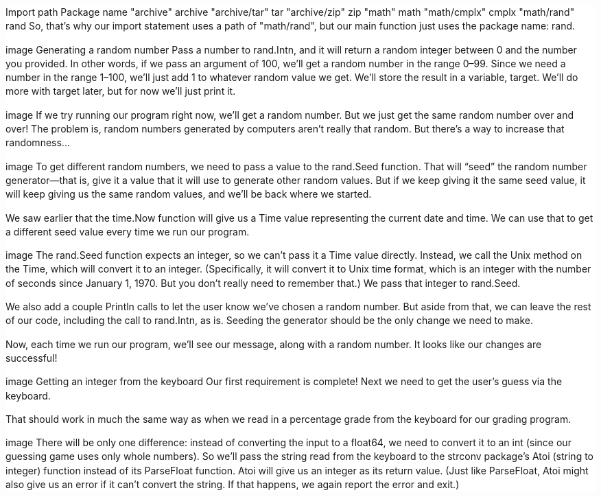 Import path Package name
"archive" archive
"archive/tar" tar
"archive/zip" zip
"math" math
"math/cmplx" cmplx
"math/rand" rand
So, that’s why our import statement uses a path of "math/rand", but our main function just uses the package name: rand.

image
Generating a random number
Pass a number to rand.Intn, and it will return a random integer between 0 and the number you provided. In other words, if we pass an argument of 100, we’ll get a random number in the range 0–99. Since we need a number in the range 1–100, we’ll just add 1 to whatever random value we get. We’ll store the result in a variable, target. We’ll do more with target later, but for now we’ll just print it.

image
If we try running our program right now, we’ll get a random number. But we just get the same random number over and over! The problem is, random numbers generated by computers aren’t really that random. But there’s a way to increase that randomness...

image
To get different random numbers, we need to pass a value to the rand.Seed function. That will “seed” the random number generator—that is, give it a value that it will use to generate other random values. But if we keep giving it the same seed value, it will keep giving us the same random values, and we’ll be back where we started.

We saw earlier that the time.Now function will give us a Time value representing the current date and time. We can use that to get a different seed value every time we run our program.

image
The rand.Seed function expects an integer, so we can’t pass it a Time value directly. Instead, we call the Unix method on the Time, which will convert it to an integer. (Specifically, it will convert it to Unix time format, which is an integer with the number of seconds since January 1, 1970. But you don’t really need to remember that.) We pass that integer to rand.Seed.

We also add a couple Println calls to let the user know we’ve chosen a random number. But aside from that, we can leave the rest of our code, including the call to rand.Intn, as is. Seeding the generator should be the only change we need to make.

Now, each time we run our program, we’ll see our message, along with a random number. It looks like our changes are successful!

image
Getting an integer from the keyboard
Our first requirement is complete! Next we need to get the user’s guess via the keyboard.

That should work in much the same way as when we read in a percentage grade from the keyboard for our grading program.

image
There will be only one difference: instead of converting the input to a float64, we need to convert it to an int (since our guessing game uses only whole numbers). So we’ll pass the string read from the keyboard to the strconv package’s Atoi (string to integer) function instead of its ParseFloat function. Atoi will give us an integer as its return value. (Just like ParseFloat, Atoi might also give us an error if it can’t convert the string. If that happens, we again report the error and exit.)
